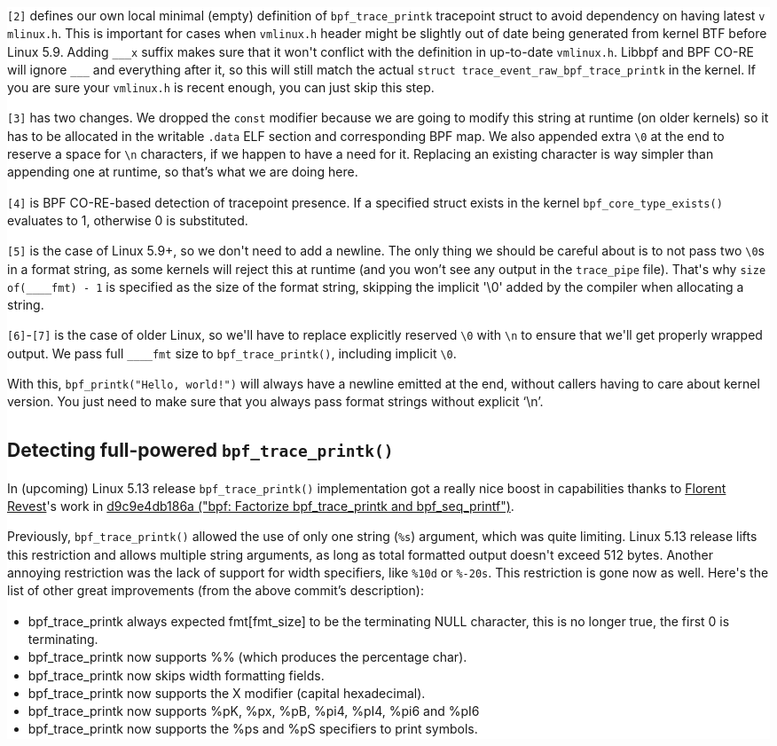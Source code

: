 `[2]` defines our own local minimal (empty) definition of `bpf_trace_printk`
tracepoint struct to avoid dependency on having latest `vmlinux.h`. This is
important for cases when `vmlinux.h` header might be slightly out of date being
generated from kernel BTF before Linux 5.9. Adding `___x` suffix makes sure
that it won't conflict with the definition in up-to-date `vmlinux.h`. Libbpf
and BPF CO-RE will ignore `___` and everything after it, so this will still
match the actual `struct trace_event_raw_bpf_trace_printk` in the kernel. If
you are sure your `vmlinux.h` is recent enough, you can just skip this step.

`[3]` has two changes. We dropped the `const` modifier because we are going to
modify this string at runtime (on older kernels) so it has to be allocated in
the writable `.data` ELF section and corresponding BPF map. We also appended
extra `\0` at the end to reserve a space for `\n` characters, if we happen to
have a need for it. Replacing an existing character is way simpler than
appending one at runtime, so that’s what we are doing here.

`[4]` is BPF CO-RE-based detection of tracepoint presence. If a specified
struct exists in the kernel `bpf_core_type_exists()` evaluates to 1, otherwise
0 is substituted.

`[5]` is the case of Linux 5.9+, so we don't need to add a newline. The only
thing we should be careful about is to not pass two `\0`s in a format string,
as some kernels will reject this at runtime (and you won’t see any output in
the `trace_pipe` file). That's why `sizeof(____fmt) - 1` is specified as the
size of the format string, skipping the implicit '\0' added by the compiler
when allocating a string.

`[6]`-`[7]` is the case of older Linux, so we'll have to replace explicitly
reserved `\0` with `\n` to ensure that we'll get properly wrapped output. We
pass full `____fmt` size to `bpf_trace_printk()`, including implicit `\0`.

With this, `bpf_printk("Hello, world!")` will always have a newline emitted at
the end, without callers having to care about kernel version. You just need to
make sure that you always pass format strings without explicit ‘\n’.

## Detecting full-powered `bpf_trace_printk()`

In (upcoming) Linux 5.13 release `bpf_trace_printk()` implementation got a
really nice boost in capabilities thanks to [Florent
Revest](http://florentrevest.github.io/)'s work in [d9c9e4db186a ("bpf:
Factorize bpf_trace_printk and
bpf_seq_printf")](https://github.com/torvalds/linux/commit/d9c9e4db186ab).

Previously, `bpf_trace_printk()` allowed the use of only one string (`%s`)
argument, which was quite limiting. Linux 5.13 release lifts this restriction
and allows multiple string arguments, as long as total formatted output doesn't
exceed 512 bytes. Another annoying restriction was the lack of support for
width specifiers, like `%10d` or `%-20s`. This restriction is gone now as well.
Here's the list of other great improvements (from the above commit’s
description):

- bpf_trace_printk always expected fmt[fmt_size] to be the terminating NULL
  character, this is no longer true, the first 0 is terminating.
- bpf_trace_printk now supports %% (which produces the percentage char).
- bpf_trace_printk now skips width formatting fields.
- bpf_trace_printk now supports the X modifier (capital hexadecimal).
- bpf_trace_printk now supports %pK, %px, %pB, %pi4, %pI4, %pi6 and %pI6
- bpf_trace_printk now supports the %ps and %pS specifiers to print symbols.
